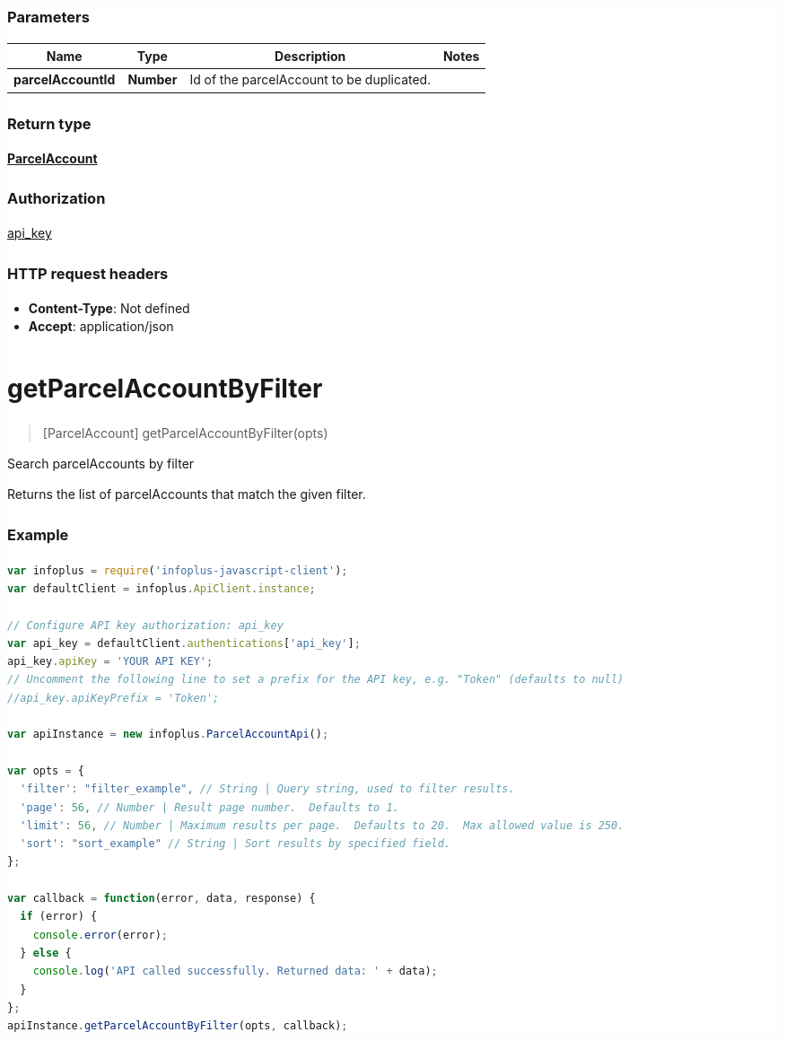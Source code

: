 ### Parameters

Name | Type | Description  | Notes
------------- | ------------- | ------------- | -------------
 **parcelAccountId** | **Number**| Id of the parcelAccount to be duplicated. | 

### Return type

[**ParcelAccount**](ParcelAccount.md)

### Authorization

[api_key](../README.md#api_key)

### HTTP request headers

 - **Content-Type**: Not defined
 - **Accept**: application/json

<a name="getParcelAccountByFilter"></a>
# **getParcelAccountByFilter**
> [ParcelAccount] getParcelAccountByFilter(opts)

Search parcelAccounts by filter

Returns the list of parcelAccounts that match the given filter.

### Example
```javascript
var infoplus = require('infoplus-javascript-client');
var defaultClient = infoplus.ApiClient.instance;

// Configure API key authorization: api_key
var api_key = defaultClient.authentications['api_key'];
api_key.apiKey = 'YOUR API KEY';
// Uncomment the following line to set a prefix for the API key, e.g. "Token" (defaults to null)
//api_key.apiKeyPrefix = 'Token';

var apiInstance = new infoplus.ParcelAccountApi();

var opts = { 
  'filter': "filter_example", // String | Query string, used to filter results.
  'page': 56, // Number | Result page number.  Defaults to 1.
  'limit': 56, // Number | Maximum results per page.  Defaults to 20.  Max allowed value is 250.
  'sort': "sort_example" // String | Sort results by specified field.
};

var callback = function(error, data, response) {
  if (error) {
    console.error(error);
  } else {
    console.log('API called successfully. Returned data: ' + data);
  }
};
apiInstance.getParcelAccountByFilter(opts, callback);
```

